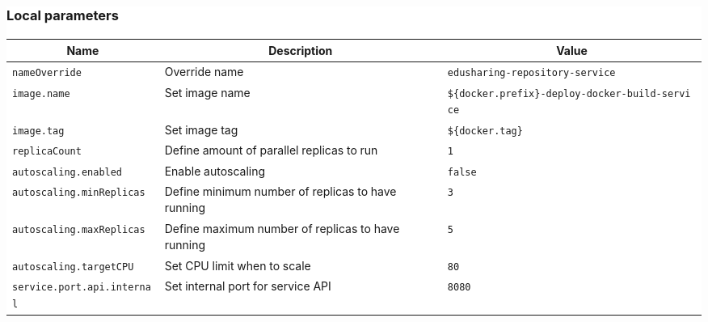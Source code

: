 ### Local parameters

| Name                                                                    | Description                                                                          | Value                                                                                                                                                                                                                                                                                                                                                                     |
| ----------------------------------------------------------------------- | ------------------------------------------------------------------------------------ | ------------------------------------------------------------------------------------------------------------------------------------------------------------------------------------------------------------------------------------------------------------------------------------------------------------------------------------------------------------------------- |
| `nameOverride`                                                          | Override name                                                                        | `edusharing-repository-service`                                                                                                                                                                                                                                                                                                                                           |
| `image.name`                                                            | Set image name                                                                       | `${docker.prefix}-deploy-docker-build-service`                                                                                                                                                                                                                                                                                                                            |
| `image.tag`                                                             | Set image tag                                                                        | `${docker.tag}`                                                                                                                                                                                                                                                                                                                                                           |
| `replicaCount`                                                          | Define amount of parallel replicas to run                                            | `1`                                                                                                                                                                                                                                                                                                                                                                       |
| `autoscaling.enabled`                                                   | Enable autoscaling                                                                   | `false`                                                                                                                                                                                                                                                                                                                                                                   |
| `autoscaling.minReplicas`                                               | Define minimum number of replicas to have running                                    | `3`                                                                                                                                                                                                                                                                                                                                                                       |
| `autoscaling.maxReplicas`                                               | Define maximum number of replicas to have running                                    | `5`                                                                                                                                                                                                                                                                                                                                                                       |
| `autoscaling.targetCPU`                                                 | Set CPU limit when to scale                                                          | `80`                                                                                                                                                                                                                                                                                                                                                                      |
| `service.port.api.internal`                                             | Set internal port for service API                                                    | `8080`                                                                                                                                                                                                                                                                                                                                                                    |